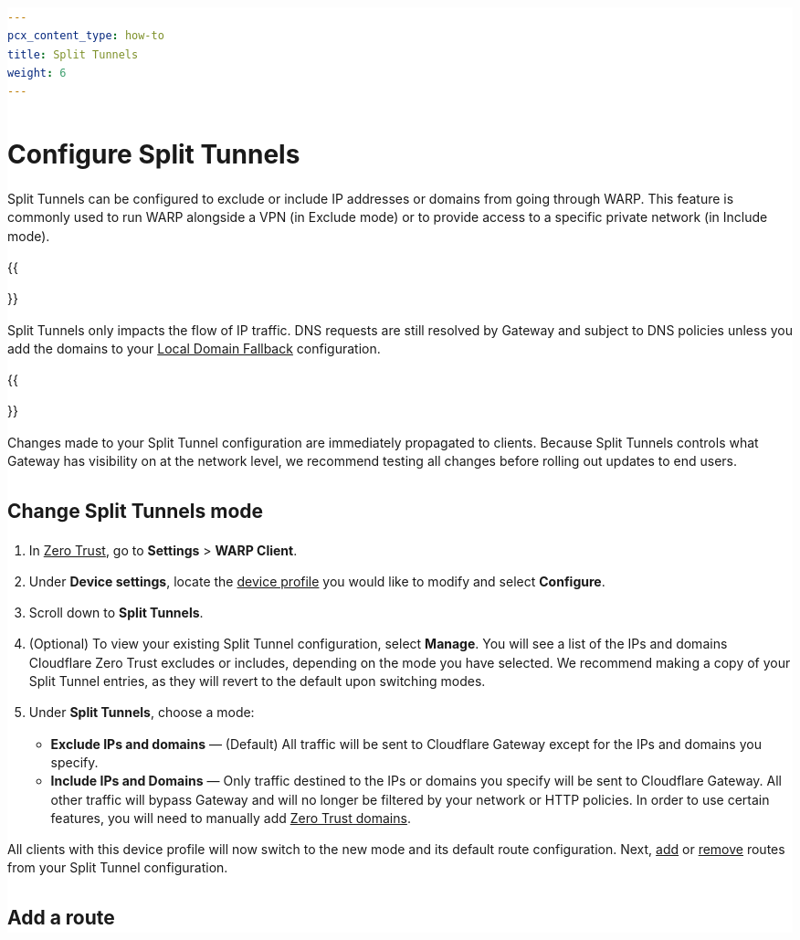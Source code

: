 ```yaml
---
pcx_content_type: how-to
title: Split Tunnels
weight: 6
---
```


# Configure Split Tunnels

Split Tunnels can be configured to exclude or include IP addresses or domains from going through WARP. This feature is commonly used to run WARP alongside a VPN (in Exclude mode) or to provide access to a specific private network (in Include mode).

{{<Aside type="warning">}}

Split Tunnels only impacts the flow of IP traffic. DNS requests are still resolved by Gateway and subject to DNS policies unless you add the domains to your [Local Domain Fallback](/cloudflare-one/connections/connect-devices/warp/configure-warp/route-traffic/local-domains/) configuration.

{{</Aside>}}

Changes made to your Split Tunnel configuration are immediately propagated to clients. Because Split Tunnels controls what Gateway has visibility on at the network level, we recommend testing all changes before rolling out updates to end users.

## Change Split Tunnels mode

1. In [Zero Trust](https://one.dash.cloudflare.com/), go to **Settings** > **WARP Client**.

2. Under **Device settings**, locate the [device profile](/cloudflare-one/connections/connect-devices/warp/configure-warp/device-profiles/) you would like to modify and select **Configure**.

3. Scroll down to **Split Tunnels**.

4. (Optional) To view your existing Split Tunnel configuration, select **Manage**. You will see a list of the IPs and domains Cloudflare Zero Trust excludes or includes, depending on the mode you have selected. We recommend making a copy of your Split Tunnel entries, as they will revert to the default upon switching modes.

5. Under **Split Tunnels**, choose a mode:

   - **Exclude IPs and domains** — (Default) All traffic will be sent to Cloudflare Gateway except for the IPs and domains you specify.
   - **Include IPs and Domains** — Only traffic destined to the IPs or domains you specify will be sent to Cloudflare Gateway. All other traffic will bypass Gateway and will no longer be filtered by your network or HTTP policies. In order to use certain features, you will need to manually add [Zero Trust domains](#cloudflare-zero-trust-domains).

All clients with this device profile will now switch to the new mode and its default route configuration. Next, [add](#add-a-route) or [remove](#remove-a-route) routes from your Split Tunnel configuration.

## Add a route
